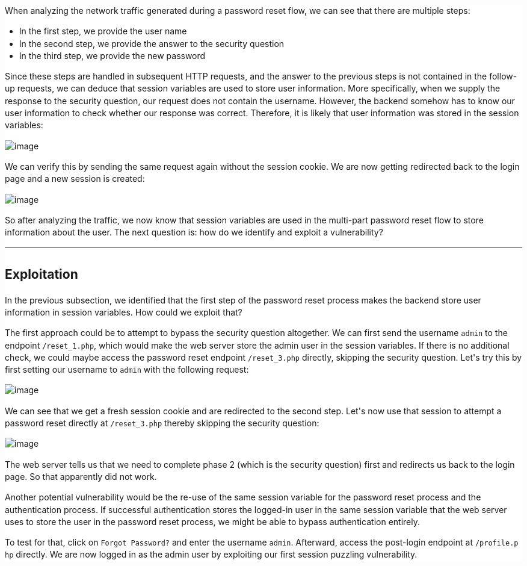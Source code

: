 When analyzing the network traffic generated during a password reset flow, we can see that there are multiple steps:

- In the first step, we provide the user name
- In the second step, we provide the answer to the security question
- In the third step, we provide the new password

Since these steps are handled in subsequent HTTP requests, and the answer to the previous steps is not contained in the follow-up requests, we can deduce that session variables are used to store user information. More specifically, when we supply the response to the security question, our request does not contain the username. However, the backend somehow has to know our user information to check whether our response was correct. Therefore, it is likely that user information was stored in the session variables:

![image](NzwcEnGqTTJu.png)

We can verify this by sending the same request again without the session cookie. We are now getting redirected back to the login page and a new session is created:

![image](VTUTsRLNMc5C.png)

So after analyzing the traffic, we now know that session variables are used in the multi-part password reset flow to store information about the user. The next question is: how do we identify and exploit a vulnerability?

* * *

## Exploitation

In the previous subsection, we identified that the first step of the password reset process makes the backend store user information in session variables. How could we exploit that?

The first approach could be to attempt to bypass the security question altogether. We can first send the username `admin` to the endpoint `/reset_1.php`, which would make the web server store the admin user in the session variables. If there is no additional check, we could maybe access the password reset endpoint `/reset_3.php` directly, skipping the security question. Let's try this by first setting our username to `admin` with the following request:

![image](ETYmL1BiprPc.png)

We can see that we get a fresh session cookie and are redirected to the second step. Let's now use that session to attempt a password reset directly at `/reset_3.php` thereby skipping the security question:

![image](gBHZ5UwdtpwN.png)

The web server tells us that we need to complete phase 2 (which is the security question) first and redirects us back to the login page. So that apparently did not work.

Another potential vulnerability would be the re-use of the same session variable for the password reset process and the authentication process. If successful authentication stores the logged-in user in the same session variable that the web server uses to store the user in the password reset process, we might be able to bypass authentication entirely.

To test for that, click on `Forgot Password?` and enter the username `admin`. Afterward, access the post-login endpoint at `/profile.php` directly. We are now logged in as the admin user by exploiting our first session puzzling vulnerability.
